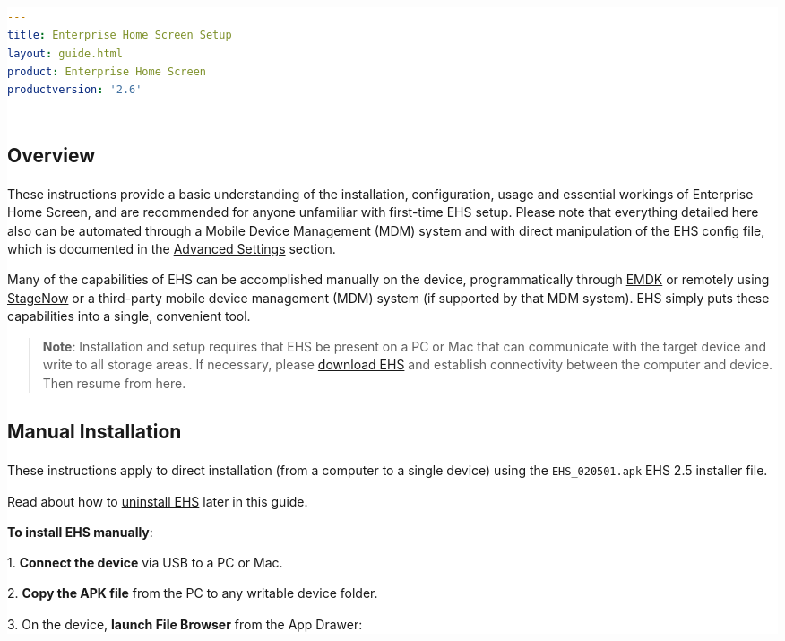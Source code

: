 ```yaml
---
title: Enterprise Home Screen Setup
layout: guide.html
product: Enterprise Home Screen
productversion: '2.6'
---
```


## Overview

These instructions provide a basic understanding of the installation, configuration, usage and essential workings of Enterprise Home Screen, and are recommended for anyone unfamiliar with first-time EHS setup. Please note that everything detailed here also can be automated through a Mobile Device Management (MDM) system and with direct manipulation of the EHS config file, which is documented in the [Advanced Settings](../settings) section. 

Many of the capabilities of EHS can be accomplished manually on the device, programmatically through [EMDK](/emdk-for-android/5-0/guide/about) or remotely using [StageNow](/stagenow/2-4/about/) or a third-party mobile device management (MDM) system (if supported by that MDM system). EHS simply puts these capabilities into a single, convenient tool.

> <b>Note</b>: Installation and setup requires that EHS be present on a PC or Mac that can communicate with the target device and write to all storage areas. If necessary, please [download EHS](/ehs/2-5/download) and establish connectivity between the computer and device. Then resume from here. 

## Manual Installation
These instructions apply to direct installation (from a computer to a single device) using the `EHS_020501.apk` EHS 2.5 installer file.  

Read about how to [uninstall EHS](?Uninstallation#uninstallation) later in this guide. 

**To install EHS manually**: 

&#49;. <b>Connect the device</b> via USB to a PC or Mac.

&#50;. <b>Copy the APK file</b> from the PC to any writable device folder.

&#51;. On the device, <b>launch File Browser</b> from the App Drawer:
